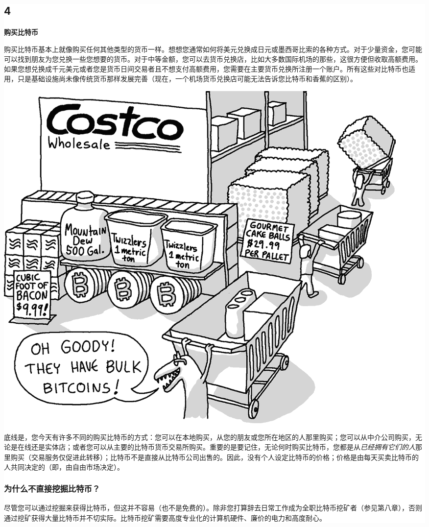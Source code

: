 ## **4**

**购买比特币**

购买比特币基本上就像购买任何其他类型的货币一样。想想您通常如何将美元兑换成日元或墨西哥比索的各种方式。对于少量资金，您可能可以找到朋友为您兑换一些您想要的货币。对于中等金额，您可以去货币兑换店，比如大多数国际机场的那些，这很方便但收取高额费用。如果您想兑换成千元美元或者您是货币日间交易者且不想支付高额费用，您需要在主要货币兑换所注册一个账户。所有这些对比特币也适用，只是基础设施尚未像传统货币那样发展完善（现在，一个机场货币兑换店可能无法告诉您比特币和香蕉的区别）。

![图片](img/f0050-01.jpg)

底线是，您今天有许多不同的购买比特币的方式：您可以在本地购买，从您的朋友或您所在地区的人那里购买；您可以从中介公司购买，无论是在线还是实体店；或者您可以从主要的比特币货币交易所购买。重要的是要记住，无论何时购买比特币，您都是从*已经拥有它们的人*那里购买（交易服务仅促进此转移）；比特币不是直接从比特币公司出售的。因此，没有个人设定比特币的价格；价格是由每天买卖比特币的人共同决定的（即，由自由市场决定）。

### **为什么不直接挖掘比特币？**

尽管您可以通过挖掘来获得比特币，但这并不容易（也不是免费的）。除非您打算辞去日常工作成为全职比特币挖矿者（参见第八章），否则通过挖矿获得大量比特币并不切实际。比特币挖矿需要高度专业化的计算机硬件、廉价的电力和高度耐心。
